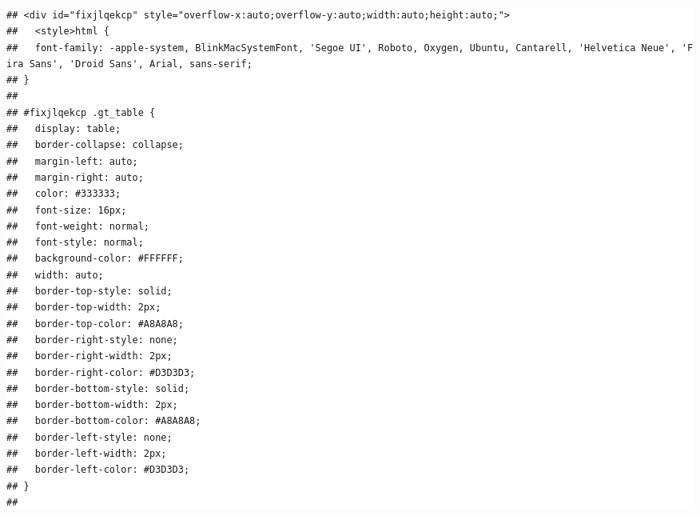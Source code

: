     ## <div id="fixjlqekcp" style="overflow-x:auto;overflow-y:auto;width:auto;height:auto;">
    ##   <style>html {
    ##   font-family: -apple-system, BlinkMacSystemFont, 'Segoe UI', Roboto, Oxygen, Ubuntu, Cantarell, 'Helvetica Neue', 'Fira Sans', 'Droid Sans', Arial, sans-serif;
    ## }
    ## 
    ## #fixjlqekcp .gt_table {
    ##   display: table;
    ##   border-collapse: collapse;
    ##   margin-left: auto;
    ##   margin-right: auto;
    ##   color: #333333;
    ##   font-size: 16px;
    ##   font-weight: normal;
    ##   font-style: normal;
    ##   background-color: #FFFFFF;
    ##   width: auto;
    ##   border-top-style: solid;
    ##   border-top-width: 2px;
    ##   border-top-color: #A8A8A8;
    ##   border-right-style: none;
    ##   border-right-width: 2px;
    ##   border-right-color: #D3D3D3;
    ##   border-bottom-style: solid;
    ##   border-bottom-width: 2px;
    ##   border-bottom-color: #A8A8A8;
    ##   border-left-style: none;
    ##   border-left-width: 2px;
    ##   border-left-color: #D3D3D3;
    ## }
    ## 
